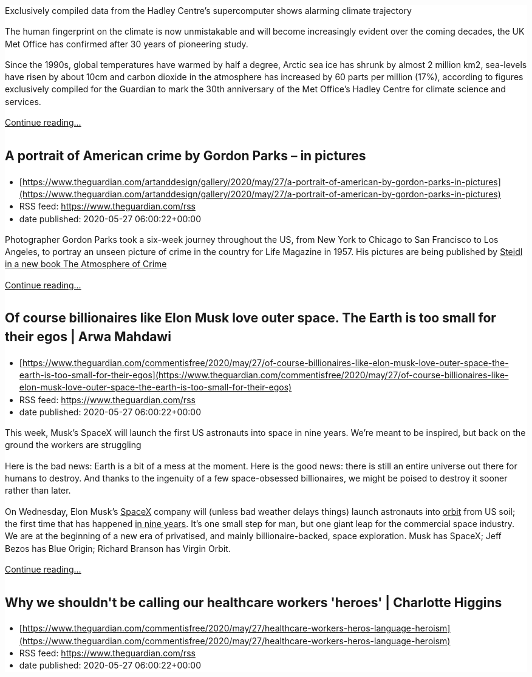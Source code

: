 <p>Exclusively compiled data from the Hadley Centre’s supercomputer shows alarming climate trajectory </p><p>The human fingerprint on the climate is now unmistakable and will become increasingly evident over the coming decades, the UK Met Office has confirmed after 30 years of pioneering study.</p><p>Since the 1990s, global temperatures have warmed by half a degree, Arctic sea ice has shrunk by almost 2 million km2, sea-levels have risen by about 10cm and carbon dioxide in the atmosphere has increased by 60 parts per million (17%), according to figures exclusively compiled for the Guardian to mark the 30th anniversary of the Met Office’s Hadley Centre for climate science and services.</p> <a href="https://www.theguardian.com/environment/2020/may/27/hadley-climate-centre-turns-30-the-human-fingerprint-is-everywhere">Continue reading...</a>

## A portrait of American crime by Gordon Parks – in pictures
 - [https://www.theguardian.com/artanddesign/gallery/2020/may/27/a-portrait-of-american-by-gordon-parks-in-pictures](https://www.theguardian.com/artanddesign/gallery/2020/may/27/a-portrait-of-american-by-gordon-parks-in-pictures)
 - RSS feed: https://www.theguardian.com/rss
 - date published: 2020-05-27 06:00:22+00:00

<p>Photographer Gordon Parks took a six-week journey throughout the US, from New York to Chicago to San Francisco to Los Angeles, to portray an unseen picture of crime in the country for Life Magazine in 1957. His pictures are being published by <a href="https://steidl.de/Books/The-Atmosphere-of-Crime-1957-0017233350.html?SID=docmYAle3806">Steidl in a new book The Atmosphere of Crime</a></p> <a href="https://www.theguardian.com/artanddesign/gallery/2020/may/27/a-portrait-of-american-by-gordon-parks-in-pictures">Continue reading...</a>

## Of course billionaires like Elon Musk love outer space. The Earth is too small for their egos | Arwa Mahdawi
 - [https://www.theguardian.com/commentisfree/2020/may/27/of-course-billionaires-like-elon-musk-love-outer-space-the-earth-is-too-small-for-their-egos](https://www.theguardian.com/commentisfree/2020/may/27/of-course-billionaires-like-elon-musk-love-outer-space-the-earth-is-too-small-for-their-egos)
 - RSS feed: https://www.theguardian.com/rss
 - date published: 2020-05-27 06:00:22+00:00

<p>This week, Musk’s SpaceX will launch the first US astronauts into space in nine years. We’re meant to be inspired, but back on the ground the workers are struggling<br /></p><p>Here is the bad news: Earth is a bit of a mess at the moment. Here is the good news: there is still an entire universe out there for humans to destroy. And thanks to the ingenuity of a few space-obsessed billionaires, we might be poised to destroy it sooner rather than later.</p><p>On Wednesday, Elon Musk’s <a href="https://www.theguardian.com/science/spacex">SpaceX</a> company will (unless bad weather delays things) launch astronauts into <a href="https://www.space.com/spacex-human-spaceflight-virgin-galactic.html">orbit</a> from US soil; the first time that has happened <a href="https://www.theguardian.com/science/2020/may/24/elon-musks-spacex-to-launch-first-astronauts-from-us-soil-since-2011">in nine years</a>. It’s one small step for man, but one giant leap for the commercial space industry. We are at the beginning of a new era of privatised, and mainly billionaire-backed, space exploration. Musk has SpaceX; Jeff Bezos has Blue Origin; Richard Branson has Virgin Orbit.</p> <a href="https://www.theguardian.com/commentisfree/2020/may/27/of-course-billionaires-like-elon-musk-love-outer-space-the-earth-is-too-small-for-their-egos">Continue reading...</a>

## Why we shouldn't be calling our healthcare workers 'heroes' | Charlotte Higgins
 - [https://www.theguardian.com/commentisfree/2020/may/27/healthcare-workers-heros-language-heroism](https://www.theguardian.com/commentisfree/2020/may/27/healthcare-workers-heros-language-heroism)
 - RSS feed: https://www.theguardian.com/rss
 - date published: 2020-05-27 06:00:22+00:00
